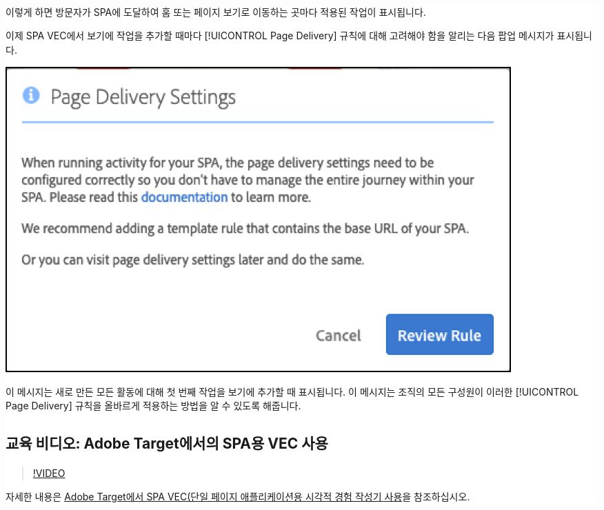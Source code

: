 이렇게 하면 방문자가 SPA에 도달하여 홈 또는 페이지 보기로 이동하는 곳마다 적용된 작업이 표시됩니다.

이제 SPA VEC에서 보기에 작업을 추가할 때마다 [!UICONTROL Page Delivery] 규칙에 대해 고려해야 함을 알리는 다음 팝업 메시지가 표시됩니다.

![페이지 전달 설정 메시지](/help/main/c-experiences/assets/pop-up-message.png)

이 메시지는 새로 만든 모든 활동에 대해 첫 번째 작업을 보기에 추가할 때 표시됩니다. 이 메시지는 조직의 모든 구성원이 이러한 [!UICONTROL Page Delivery] 규칙을 올바르게 적용하는 방법을 알 수 있도록 해줍니다.

## 교육 비디오: Adobe Target에서의 SPA용 VEC 사용

>[!VIDEO](https://video.tv.adobe.com/v/34786?captions=kor)

자세한 내용은 [Adobe Target에서 SPA VEC(단일 페이지 애플리케이션용 시각적 경험 작성기 사용](https://helpx.adobe.com/target/kt/using/visual-experience-composer-for-single-page-applications-feature-video-use.html)을 참조하십시오.
